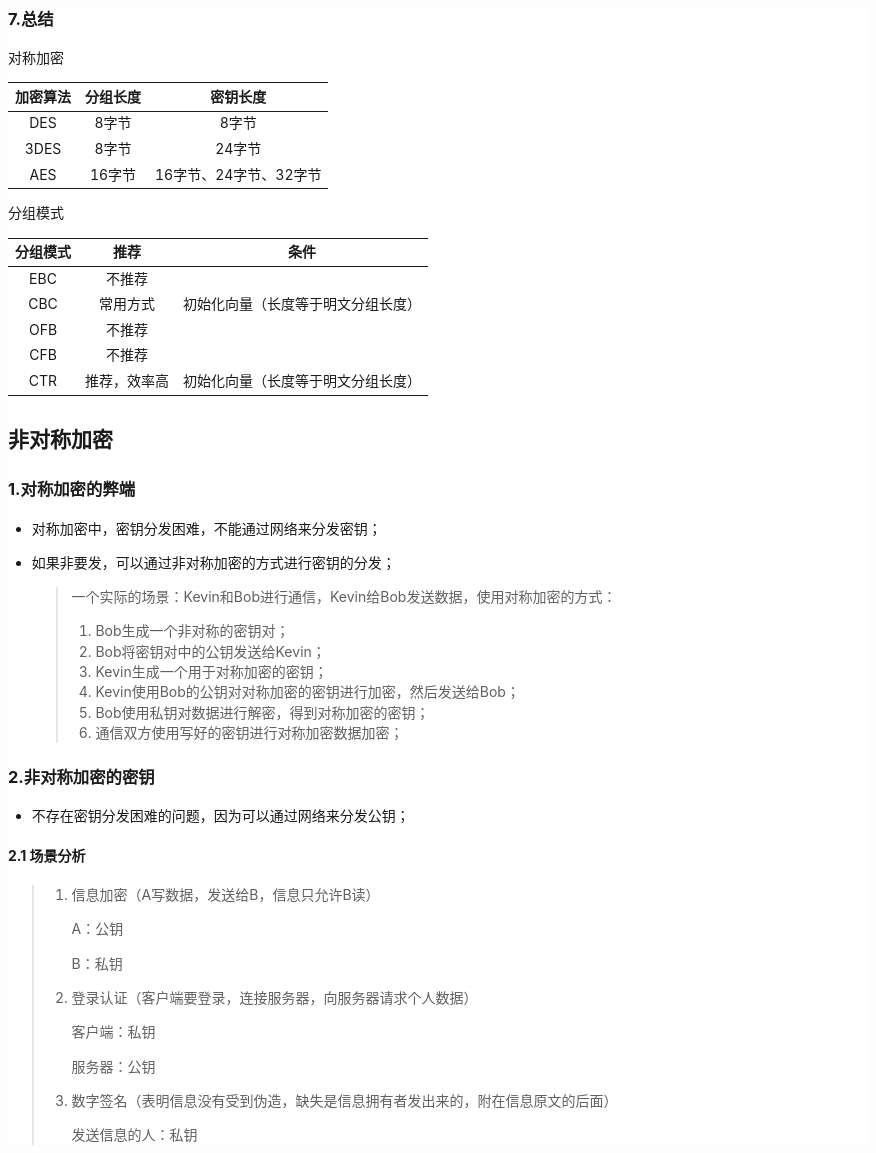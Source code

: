 

### 7.总结

对称加密

| 加密算法 | 分组长度 |        密钥长度        |
| :------: | :------: | :--------------------: |
|   DES    |  8字节   |         8字节          |
|   3DES   |  8字节   |         24字节         |
|   AES    |  16字节  | 16字节、24字节、32字节 |

分组模式

| 分组模式 |     推荐     |                条件                |
| :------: | :----------: | :--------------------------------: |
|   EBC    |    不推荐    |                                    |
|   CBC    |   常用方式   | 初始化向量（长度等于明文分组长度） |
|   OFB    |    不推荐    |                                    |
|   CFB    |    不推荐    |                                    |
|   CTR    | 推荐，效率高 | 初始化向量（长度等于明文分组长度） |



## 非对称加密

### 1.对称加密的弊端

- 对称加密中，密钥分发困难，不能通过网络来分发密钥；

- 如果非要发，可以通过非对称加密的方式进行密钥的分发；

  > 一个实际的场景：Kevin和Bob进行通信，Kevin给Bob发送数据，使用对称加密的方式：
  >
  > 1. Bob生成一个非对称的密钥对；
  > 2. Bob将密钥对中的公钥发送给Kevin；
  > 3. Kevin生成一个用于对称加密的密钥；
  > 4. Kevin使用Bob的公钥对对称加密的密钥进行加密，然后发送给Bob；
  > 5. Bob使用私钥对数据进行解密，得到对称加密的密钥；
  > 6. 通信双方使用写好的密钥进行对称加密数据加密；

### 2.非对称加密的密钥

- 不存在密钥分发困难的问题，因为可以通过网络来分发公钥；

#### 2.1 场景分析

> 1. 信息加密（A写数据，发送给B，信息只允许B读）
>
>    A：公钥
>
>    B：私钥
>
> 2. 登录认证（客户端要登录，连接服务器，向服务器请求个人数据）
>
>    客户端：私钥
>
>    服务器：公钥
>
> 3. 数字签名（表明信息没有受到伪造，缺失是信息拥有者发出来的，附在信息原文的后面）
>
>    发送信息的人：私钥